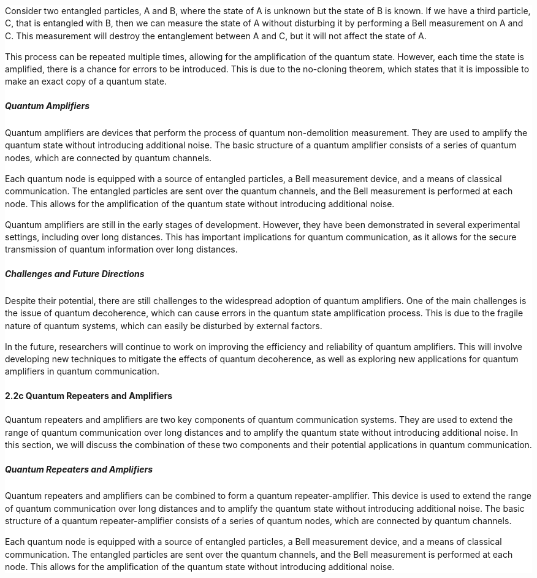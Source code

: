 Consider two entangled particles, A and B, where the state of A is unknown but the state of B is known. If we have a third particle, C, that is entangled with B, then we can measure the state of A without disturbing it by performing a Bell measurement on A and C. This measurement will destroy the entanglement between A and C, but it will not affect the state of A.

This process can be repeated multiple times, allowing for the amplification of the quantum state. However, each time the state is amplified, there is a chance for errors to be introduced. This is due to the no-cloning theorem, which states that it is impossible to make an exact copy of a quantum state.

##### Quantum Amplifiers

Quantum amplifiers are devices that perform the process of quantum non-demolition measurement. They are used to amplify the quantum state without introducing additional noise. The basic structure of a quantum amplifier consists of a series of quantum nodes, which are connected by quantum channels.

Each quantum node is equipped with a source of entangled particles, a Bell measurement device, and a means of classical communication. The entangled particles are sent over the quantum channels, and the Bell measurement is performed at each node. This allows for the amplification of the quantum state without introducing additional noise.

Quantum amplifiers are still in the early stages of development. However, they have been demonstrated in several experimental settings, including over long distances. This has important implications for quantum communication, as it allows for the secure transmission of quantum information over long distances.

##### Challenges and Future Directions

Despite their potential, there are still challenges to the widespread adoption of quantum amplifiers. One of the main challenges is the issue of quantum decoherence, which can cause errors in the quantum state amplification process. This is due to the fragile nature of quantum systems, which can easily be disturbed by external factors.

In the future, researchers will continue to work on improving the efficiency and reliability of quantum amplifiers. This will involve developing new techniques to mitigate the effects of quantum decoherence, as well as exploring new applications for quantum amplifiers in quantum communication.

#### 2.2c Quantum Repeaters and Amplifiers

Quantum repeaters and amplifiers are two key components of quantum communication systems. They are used to extend the range of quantum communication over long distances and to amplify the quantum state without introducing additional noise. In this section, we will discuss the combination of these two components and their potential applications in quantum communication.

##### Quantum Repeaters and Amplifiers

Quantum repeaters and amplifiers can be combined to form a quantum repeater-amplifier. This device is used to extend the range of quantum communication over long distances and to amplify the quantum state without introducing additional noise. The basic structure of a quantum repeater-amplifier consists of a series of quantum nodes, which are connected by quantum channels.

Each quantum node is equipped with a source of entangled particles, a Bell measurement device, and a means of classical communication. The entangled particles are sent over the quantum channels, and the Bell measurement is performed at each node. This allows for the amplification of the quantum state without introducing additional noise.
